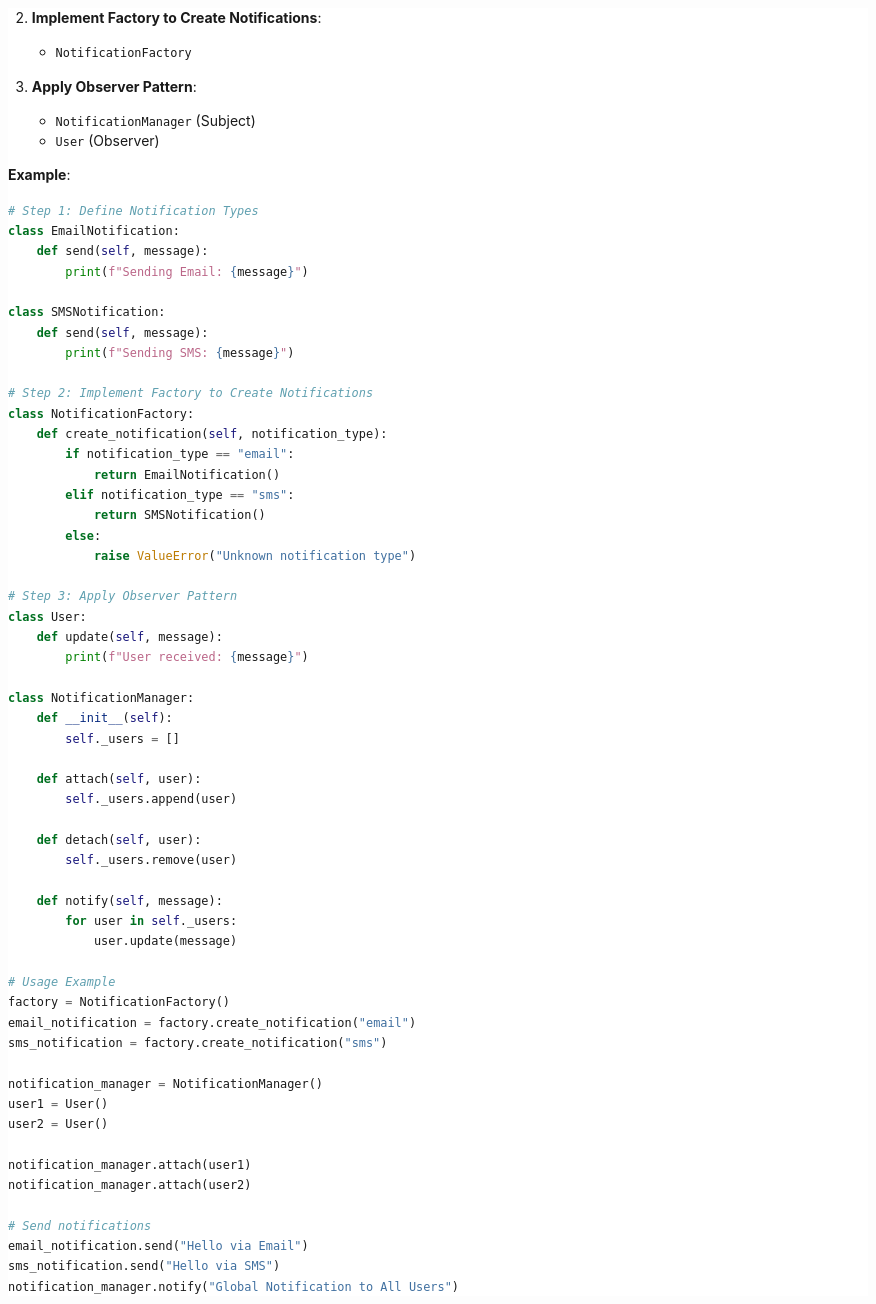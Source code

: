 2. **Implement Factory to Create Notifications**:
    - `NotificationFactory`

3. **Apply Observer Pattern**:
    - `NotificationManager` (Subject)
    - `User` (Observer)

**Example**:

```python
# Step 1: Define Notification Types
class EmailNotification:
    def send(self, message):
        print(f"Sending Email: {message}")

class SMSNotification:
    def send(self, message):
        print(f"Sending SMS: {message}")

# Step 2: Implement Factory to Create Notifications
class NotificationFactory:
    def create_notification(self, notification_type):
        if notification_type == "email":
            return EmailNotification()
        elif notification_type == "sms":
            return SMSNotification()
        else:
            raise ValueError("Unknown notification type")

# Step 3: Apply Observer Pattern
class User:
    def update(self, message):
        print(f"User received: {message}")

class NotificationManager:
    def __init__(self):
        self._users = []

    def attach(self, user):
        self._users.append(user)

    def detach(self, user):
        self._users.remove(user)

    def notify(self, message):
        for user in self._users:
            user.update(message)

# Usage Example
factory = NotificationFactory()
email_notification = factory.create_notification("email")
sms_notification = factory.create_notification("sms")

notification_manager = NotificationManager()
user1 = User()
user2 = User()

notification_manager.attach(user1)
notification_manager.attach(user2)

# Send notifications
email_notification.send("Hello via Email")
sms_notification.send("Hello via SMS")
notification_manager.notify("Global Notification to All Users")
```
